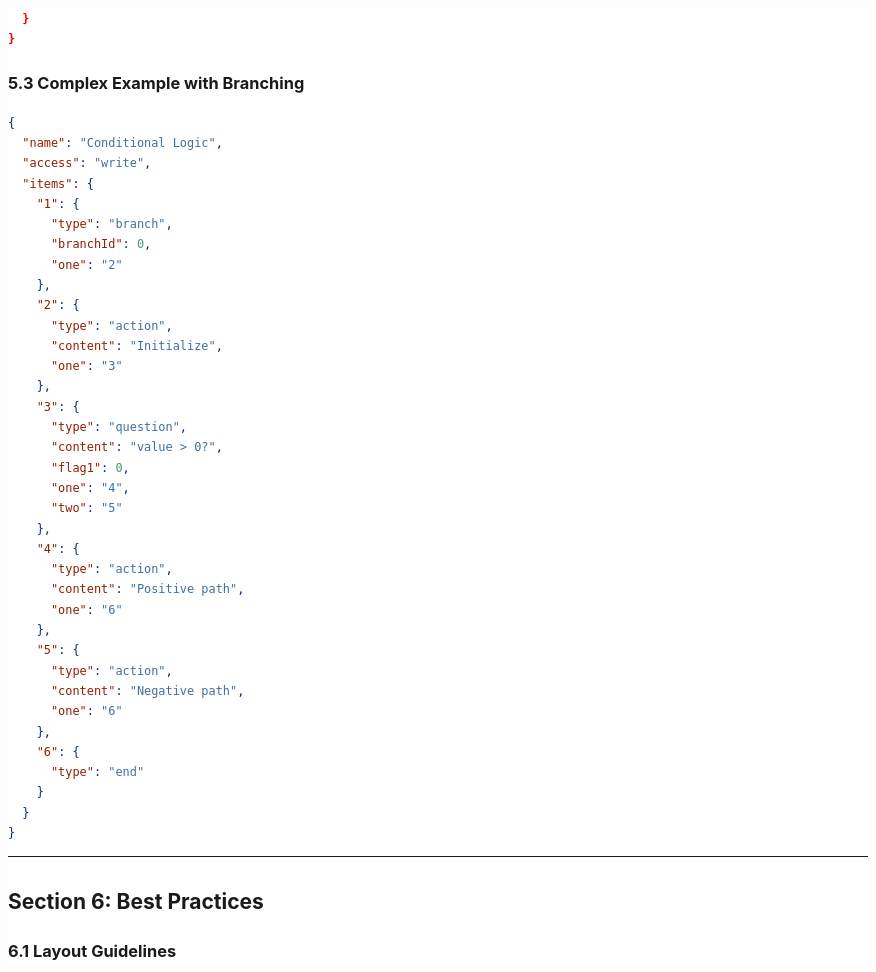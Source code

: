 ```json
  }
}
```

### 5.3 Complex Example with Branching

```json
{
  "name": "Conditional Logic",
  "access": "write",
  "items": {
    "1": {
      "type": "branch",
      "branchId": 0,
      "one": "2"
    },
    "2": {
      "type": "action",
      "content": "Initialize",
      "one": "3"
    },
    "3": {
      "type": "question",
      "content": "value > 0?",
      "flag1": 0,
      "one": "4",
      "two": "5"
    },
    "4": {
      "type": "action",
      "content": "Positive path",
      "one": "6"
    },
    "5": {
      "type": "action",
      "content": "Negative path",
      "one": "6"
    },
    "6": {
      "type": "end"
    }
  }
}
```

---

## Section 6: Best Practices

### 6.1 Layout Guidelines
